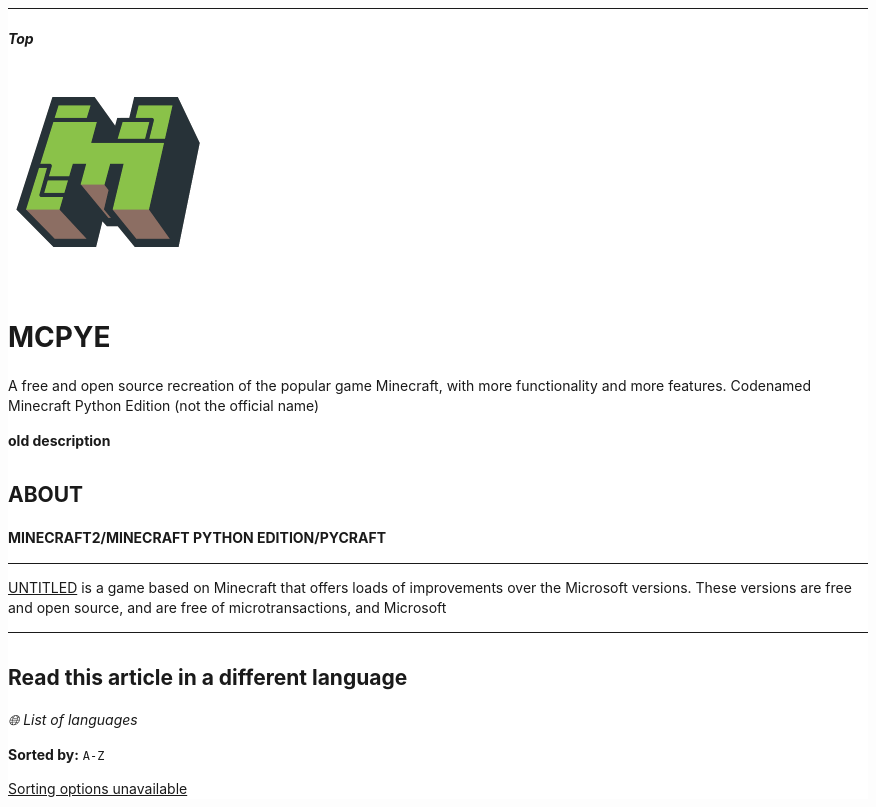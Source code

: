 
***

##### Top

![MCPYE_Icon_LowQuality.png](/MCPYE_Icon_LowQuality.png)

# MCPYE

A free and open source recreation of the popular game Minecraft, with more functionality and more features. Codenamed Minecraft Python Edition (not the official name)

**old description**

## ABOUT
**MINECRAFT2/MINECRAFT PYTHON EDITION/PYCRAFT**

***

[UNTITLED](https://github.com/seanpm2001/MCPYE/) is a game based on Minecraft that offers loads of improvements over the Microsoft versions. These versions are free and open source, and are free of microtransactions, and Microsoft

***

## Read this article in a different language

_🌐 List of languages_



**Sorted by:** `A-Z`

[Sorting options unavailable](https://github.com/seanpm2001/Tetris128)
